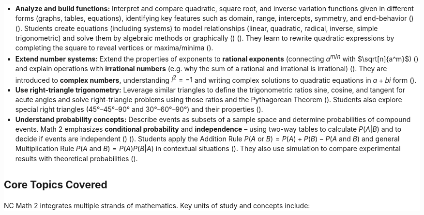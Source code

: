 - **Analyze and build functions:** Interpret and compare quadratic, square root, and inverse variation functions given in different forms (graphs, tables, equations), identifying key features such as domain, range, intercepts, symmetry, and end-behavior ([](https://www.dpi.nc.gov/documents/cte/curriculum/languagearts/scos/current/2017-ncscos-math-2-mathematics/open#:~:text=NC.M2.F,and%20range%3B%20intercepts%3B%20intervals%20where)) ([](https://www.dpi.nc.gov/documents/cte/curriculum/languagearts/scos/current/2017-ncscos-math-2-mathematics/open#:~:text=match%20at%20L154%20NC.M2.F,tables%2C%20or%20by%20verbal%20descriptions)). Students create equations (including systems) to model relationships (linear, quadratic, radical, inverse, simple trigonometric) and solve them by algebraic methods or graphically ([](https://www.dpi.nc.gov/documents/cte/curriculum/languagearts/scos/current/2017-ncscos-math-2-mathematics/open#:~:text=NC.M2.A,inverse%20variation%20and%20square%20root)) ([](https://www.dpi.nc.gov/documents/cte/curriculum/languagearts/scos/current/2017-ncscos-math-2-mathematics/open#:~:text=NC.M2.A,Reasoning%20with%20Equations%20and%20Inequalities)). They learn to rewrite quadratic expressions by completing the square to reveal vertices or maxima/minima ([](https://www.dpi.nc.gov/documents/cte/curriculum/languagearts/scos/current/2017-ncscos-math-2-mathematics/open#:~:text=match%20at%20L149%20NC.M2.F,and%20tables%20representing%20quadratic%20functions)).  
- **Extend number systems:** Extend the properties of exponents to **rational exponents** (connecting $a^{m/n}$ with $\sqrt[n]{a^m}$) ([](https://www.dpi.nc.gov/documents/cte/curriculum/languagearts/scos/current/2017-ncscos-math-2-mathematics/open#:~:text=Extend%20the%20properties%20of%20exponents,irrational%20numbers%20to%20explain%20why)) and explain operations with **irrational numbers** (e.g. why the sum of a rational and irrational is irrational) ([](https://www.dpi.nc.gov/documents/cte/curriculum/languagearts/scos/current/2017-ncscos-math-2-mathematics/open#:~:text=Use%20properties%20of%20rational%20and,an%20irrational%20number%20is%20irrational)). They are introduced to **complex numbers**, understanding $i^2=-1$ and writing complex solutions to quadratic equations in $a+bi$ form ([](https://www.dpi.nc.gov/documents/cte/curriculum/languagearts/scos/current/2017-ncscos-math-2-mathematics/open#:~:text=The%20Complex%20Number%20System%20Defining,and%20%F0%9D%91%8F%20are%20real%20numbers)).  
- **Use right-triangle trigonometry:** Leverage similar triangles to define the trigonometric ratios sine, cosine, and tangent for acute angles and solve right-triangle problems using those ratios and the Pythagorean Theorem ([](https://www.dpi.nc.gov/documents/cte/curriculum/languagearts/scos/current/2017-ncscos-math-2-mathematics/open#:~:text=Similarity%2C%20Right%20Triangles%2C%20and%20Trigonometry,90%20and)). Students also explore special right triangles (45°–45°–90° and 30°–60°–90°) and their properties ([](https://www.dpi.nc.gov/documents/cte/curriculum/languagearts/scos/current/2017-ncscos-math-2-mathematics/open#:~:text=NC.M2.G,use%20them%20to%20solve%20problems)).  
- **Understand probability concepts:** Describe events as subsets of a sample space and determine probabilities of compound events. Math 2 emphasizes **conditional probability** and **independence** – using two-way tables to calculate $P(A|B)$ and to decide if events are independent ([](https://www.dpi.nc.gov/documents/cte/curriculum/languagearts/scos/current/2017-ncscos-math-2-mathematics/open#:~:text=Develop%20and%20understand%20independence%20and,variables%20by%20constructing%20a%20two)) ([](https://www.dpi.nc.gov/documents/cte/curriculum/languagearts/scos/current/2017-ncscos-math-2-mathematics/open#:~:text=NC.M2.S,in%20a%20uniform%20probability%20model)). Students apply the Addition Rule $P(A\text{ or }B) = P(A)+P(B)-P(A\text{ and }B)$ and general Multiplication Rule $P(A\text{ and }B) = P(A)P(B|A)$ in contextual situations ([](https://www.dpi.nc.gov/documents/cte/curriculum/languagearts/scos/current/2017-ncscos-math-2-mathematics/open#:~:text=NC.M2.S,B)). They also use simulation to compare experimental results with theoretical probabilities ([](https://www.dpi.nc.gov/documents/cte/curriculum/languagearts/scos/current/2017-ncscos-math-2-mathematics/open#:~:text=8%20Statistics%20and%20Probability%20Making,and%20use%20them%20to%20interpret)).  

## Core Topics Covered  

NC Math 2 integrates multiple strands of mathematics. Key units of study and concepts include: 
